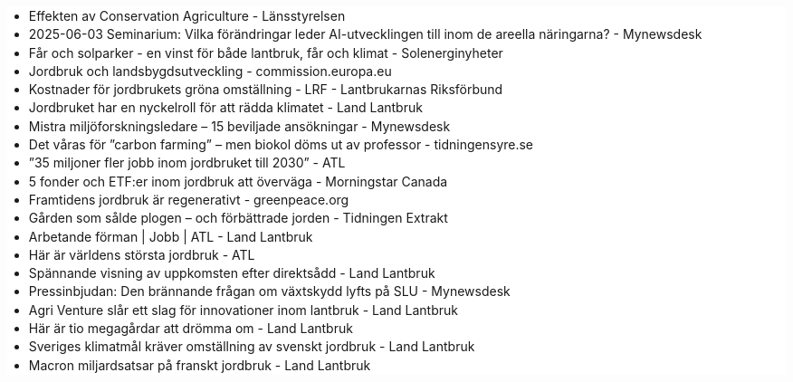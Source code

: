 - Effekten av Conservation Agriculture - Länsstyrelsen
- 2025-06-03 Seminarium: Vilka förändringar leder AI-utvecklingen till inom de areella näringarna? - Mynewsdesk
- Får och solparker - en vinst för både lantbruk, får och klimat - Solenerginyheter
- Jordbruk och landsbygdsutveckling - commission.europa.eu
- Kostnader för jordbrukets gröna omställning - LRF - Lantbrukarnas Riksförbund
- Jordbruket har en nyckelroll för att rädda klimatet - Land Lantbruk
- Mistra miljöforskningsledare – 15 beviljade ansökningar - Mynewsdesk
- Det våras för ”carbon farming” – men biokol döms ut av professor - tidningensyre.se
- ”35 miljoner fler jobb inom jordbruket till 2030” - ATL
- 5 fonder och ETF:er inom jordbruk att överväga - Morningstar Canada
- Framtidens jordbruk är regenerativt - greenpeace.org
- Gården som sålde plogen – och förbättrade jorden - Tidningen Extrakt
- Arbetande förman | Jobb | ATL - Land Lantbruk
- Här är världens största jordbruk - ATL
- Spännande visning av uppkomsten efter direktsådd - Land Lantbruk
- Pressinbjudan: Den brännande frågan om växtskydd lyfts på SLU - Mynewsdesk
- Agri Venture slår ett slag för innovationer inom lantbruk - Land Lantbruk
- Här är tio megagårdar att drömma om - Land Lantbruk
- Sveriges klimatmål kräver omställning av svenskt jordbruk - Land Lantbruk
- Macron miljardsatsar på franskt jordbruk - Land Lantbruk